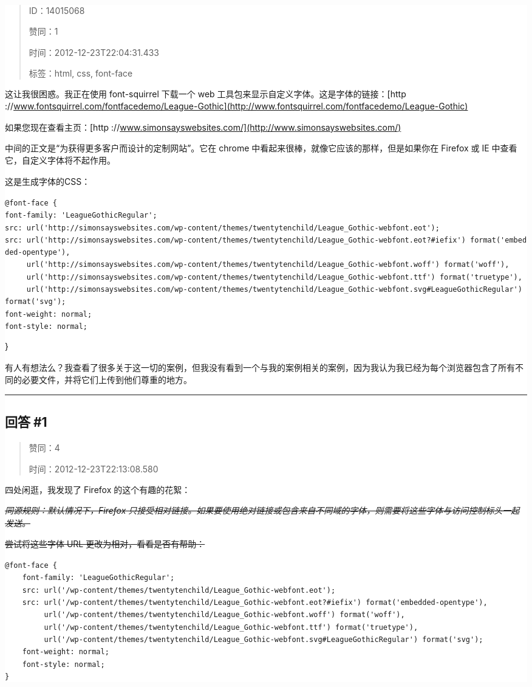 > ID：14015068
> 
> 赞同：1
> 
> 时间：2012-12-23T22:04:31.433
> 
> 标签：html, css, font-face

这让我很困惑。我正在使用 font-squirrel 下载一个 web 工具包来显示自定义字体。这是字体的链接：[http ://www.fontsquirrel.com/fontfacedemo/League-Gothic](http://www.fontsquirrel.com/fontfacedemo/League-Gothic)

如果您现在查看主页：[http ://www.simonsayswebsites.com/](http://www.simonsayswebsites.com/)

中间的正文是“为获得更多客户而设计的定制网站”。它在 chrome 中看起来很棒，就像它应该的那样，但是如果你在 Firefox 或 IE 中查看它，自定义字体将不起作用。

这是生成字体的CSS：

```
@font-face {
font-family: 'LeagueGothicRegular';
src: url('http://simonsayswebsites.com/wp-content/themes/twentytenchild/League_Gothic-webfont.eot');
src: url('http://simonsayswebsites.com/wp-content/themes/twentytenchild/League_Gothic-webfont.eot?#iefix') format('embedded-opentype'),
     url('http://simonsayswebsites.com/wp-content/themes/twentytenchild/League_Gothic-webfont.woff') format('woff'),
     url('http://simonsayswebsites.com/wp-content/themes/twentytenchild/League_Gothic-webfont.ttf') format('truetype'),
     url('http://simonsayswebsites.com/wp-content/themes/twentytenchild/League_Gothic-webfont.svg#LeagueGothicRegular') format('svg');
font-weight: normal;
font-style: normal; 
```

}

有人有想法么？我查看了很多关于这一切的案例，但我没有看到一个与我的案例相关的案例，因为我认为我已经为每个浏览器包含了所有不同的必要文件，并将它们上传到他们尊重的地方。

* * *

## 回答 #1

> 赞同：4
> 
> 时间：2012-12-23T22:13:08.580

四处闲逛，我发现了 Firefox 的这个有趣的花絮：

~~*同源规则：默认情况下，Firefox 只接受相对链接。如果要使用绝对链接或包含来自不同域的字体，则需要将这些字体与访问控制标头一起发送。*~~

~~尝试将这些字体 URL 更改为相对，看看是否有帮助：~~

```
@font-face {
    font-family: 'LeagueGothicRegular';
    src: url('/wp-content/themes/twentytenchild/League_Gothic-webfont.eot');
    src: url('/wp-content/themes/twentytenchild/League_Gothic-webfont.eot?#iefix') format('embedded-opentype'),
         url('/wp-content/themes/twentytenchild/League_Gothic-webfont.woff') format('woff'),
         url('/wp-content/themes/twentytenchild/League_Gothic-webfont.ttf') format('truetype'),
         url('/wp-content/themes/twentytenchild/League_Gothic-webfont.svg#LeagueGothicRegular') format('svg');
    font-weight: normal;
    font-style: normal;
} 
```
